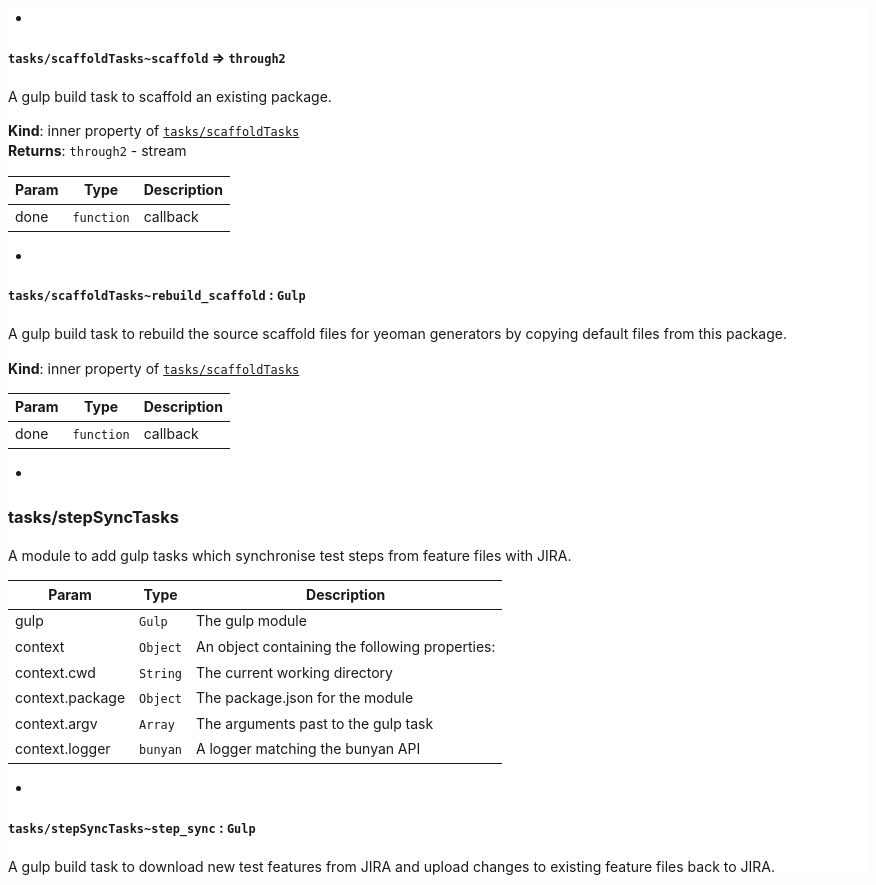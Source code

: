 
-

<a name="module_tasks/scaffoldTasks..scaffold"></a>
#### `tasks/scaffoldTasks~scaffold` ⇒ <code>through2</code>
A gulp build task to scaffold an existing package.

**Kind**: inner property of <code>[tasks/scaffoldTasks](#module_tasks/scaffoldTasks)</code>  
**Returns**: <code>through2</code> - stream  

| Param | Type | Description |
| --- | --- | --- |
| done | <code>function</code> | callback |


-

<a name="module_tasks/scaffoldTasks..rebuild_scaffold"></a>
#### `tasks/scaffoldTasks~rebuild_scaffold` : <code>Gulp</code>
A gulp build task to rebuild the source scaffold files for yeoman generators by copying default files from this
package.

**Kind**: inner property of <code>[tasks/scaffoldTasks](#module_tasks/scaffoldTasks)</code>  

| Param | Type | Description |
| --- | --- | --- |
| done | <code>function</code> | callback |


-

<a name="module_tasks/stepSyncTasks"></a>
### tasks/stepSyncTasks
A module to add gulp tasks which synchronise test steps from feature files with JIRA.


| Param | Type | Description |
| --- | --- | --- |
| gulp | <code>Gulp</code> | The gulp module |
| context | <code>Object</code> | An object containing the following properties: |
| context.cwd | <code>String</code> | The current working directory |
| context.package | <code>Object</code> | The package.json for the module |
| context.argv | <code>Array</code> | The arguments past to the gulp task |
| context.logger | <code>bunyan</code> | A logger matching the bunyan API |


-

<a name="module_tasks/stepSyncTasks..step_sync"></a>
#### `tasks/stepSyncTasks~step_sync` : <code>Gulp</code>
A gulp build task to download new test features from JIRA and upload changes to existing
feature files back to JIRA.
